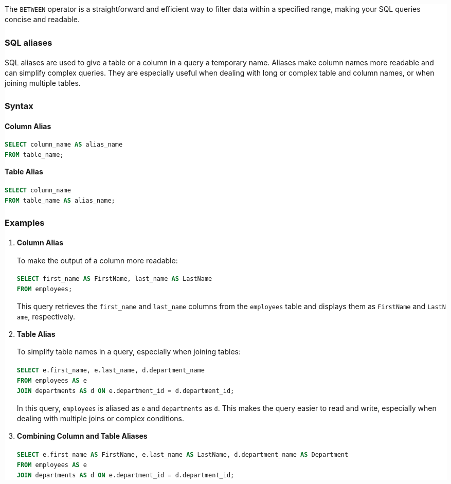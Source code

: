 The `BETWEEN` operator is a straightforward and efficient way to filter data within a specified range, making your SQL queries concise and readable.

### SQL aliases

SQL aliases are used to give a table or a column in a query a temporary name. Aliases make column names more readable and can simplify complex queries. They are especially useful when dealing with long or complex table and column names, or when joining multiple tables.

### Syntax

**Column Alias**

```sql
SELECT column_name AS alias_name
FROM table_name;
```

**Table Alias**

```sql
SELECT column_name
FROM table_name AS alias_name;
```

### Examples

1. **Column Alias**

   To make the output of a column more readable:

   ```sql
   SELECT first_name AS FirstName, last_name AS LastName
   FROM employees;
   ```

   This query retrieves the `first_name` and `last_name` columns from the `employees` table and displays them as `FirstName` and `LastName`, respectively.

2. **Table Alias**

   To simplify table names in a query, especially when joining tables:

   ```sql
   SELECT e.first_name, e.last_name, d.department_name
   FROM employees AS e
   JOIN departments AS d ON e.department_id = d.department_id;
   ```

   In this query, `employees` is aliased as `e` and `departments` as `d`. This makes the query easier to read and write, especially when dealing with multiple joins or complex conditions.

3. **Combining Column and Table Aliases**

   ```sql
   SELECT e.first_name AS FirstName, e.last_name AS LastName, d.department_name AS Department
   FROM employees AS e
   JOIN departments AS d ON e.department_id = d.department_id;
   ```
